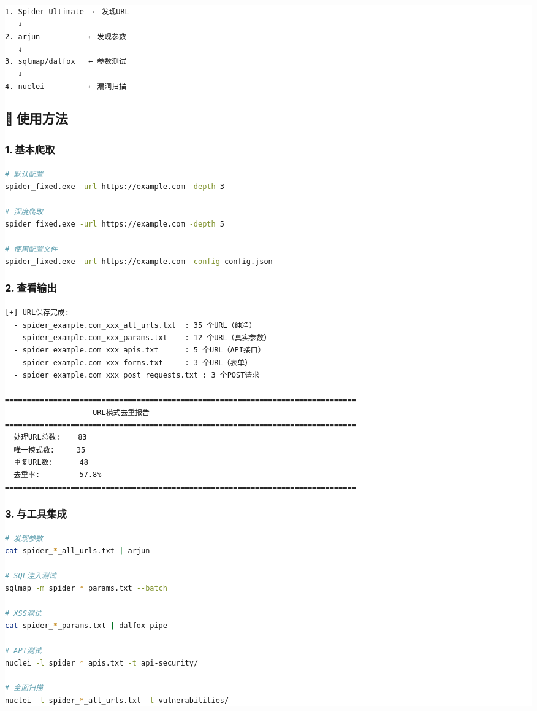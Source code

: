 ```
1. Spider Ultimate  ← 发现URL
   ↓
2. arjun           ← 发现参数
   ↓
3. sqlmap/dalfox   ← 参数测试
   ↓
4. nuclei          ← 漏洞扫描
```

## 🔧 使用方法

### 1. 基本爬取

```bash
# 默认配置
spider_fixed.exe -url https://example.com -depth 3

# 深度爬取
spider_fixed.exe -url https://example.com -depth 5

# 使用配置文件
spider_fixed.exe -url https://example.com -config config.json
```

### 2. 查看输出

```
[+] URL保存完成:
  - spider_example.com_xxx_all_urls.txt  : 35 个URL（纯净）
  - spider_example.com_xxx_params.txt    : 12 个URL（真实参数）
  - spider_example.com_xxx_apis.txt      : 5 个URL（API接口）
  - spider_example.com_xxx_forms.txt     : 3 个URL（表单）
  - spider_example.com_xxx_post_requests.txt : 3 个POST请求

================================================================================
                    URL模式去重报告
================================================================================
  处理URL总数:    83
  唯一模式数:     35
  重复URL数:      48
  去重率:         57.8%
================================================================================
```

### 3. 与工具集成

```bash
# 发现参数
cat spider_*_all_urls.txt | arjun

# SQL注入测试
sqlmap -m spider_*_params.txt --batch

# XSS测试
cat spider_*_params.txt | dalfox pipe

# API测试
nuclei -l spider_*_apis.txt -t api-security/

# 全面扫描
nuclei -l spider_*_all_urls.txt -t vulnerabilities/
```
